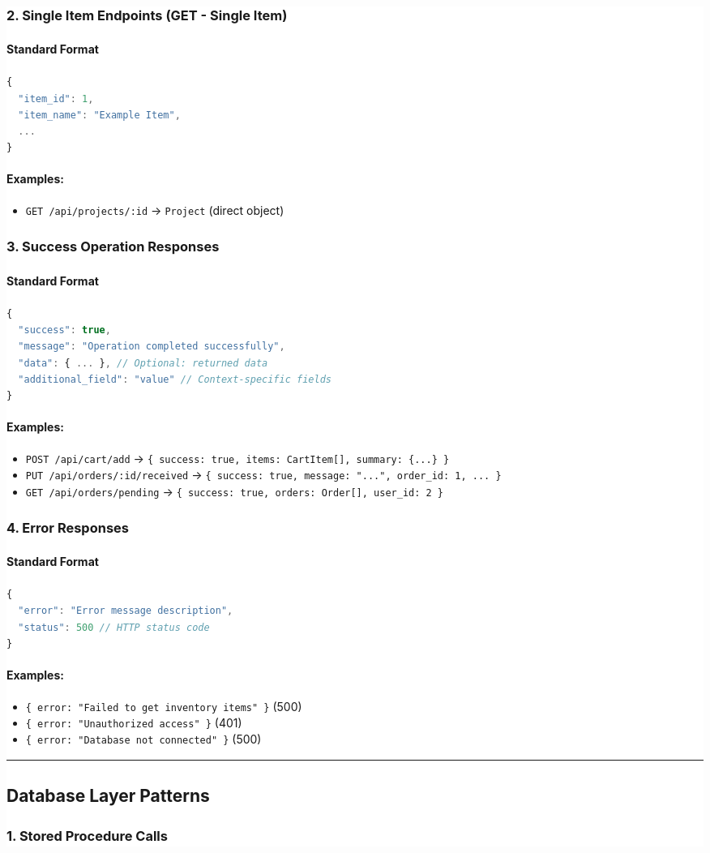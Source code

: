 ### 2. Single Item Endpoints (GET - Single Item)

#### Standard Format
```javascript
{
  "item_id": 1,
  "item_name": "Example Item",
  ...
}
```

#### Examples:
- `GET /api/projects/:id` → `Project` (direct object)

### 3. Success Operation Responses

#### Standard Format
```javascript
{
  "success": true,
  "message": "Operation completed successfully",
  "data": { ... }, // Optional: returned data
  "additional_field": "value" // Context-specific fields
}
```

#### Examples:
- `POST /api/cart/add` → `{ success: true, items: CartItem[], summary: {...} }`
- `PUT /api/orders/:id/received` → `{ success: true, message: "...", order_id: 1, ... }`
- `GET /api/orders/pending` → `{ success: true, orders: Order[], user_id: 2 }`

### 4. Error Responses

#### Standard Format
```javascript
{
  "error": "Error message description",
  "status": 500 // HTTP status code
}
```

#### Examples:
- `{ error: "Failed to get inventory items" }` (500)
- `{ error: "Unauthorized access" }` (401)
- `{ error: "Database not connected" }` (500)

---

## Database Layer Patterns

### 1. Stored Procedure Calls
